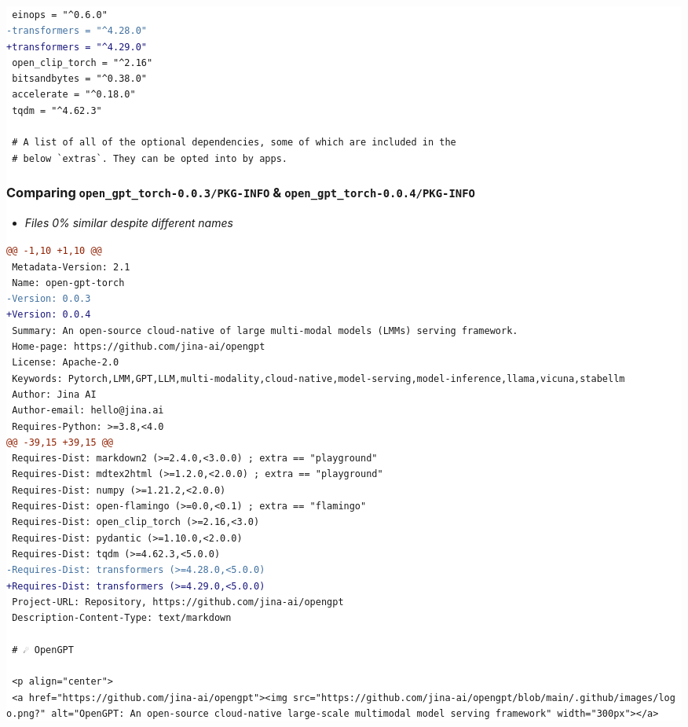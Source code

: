 ```diff
 einops = "^0.6.0"
-transformers = "^4.28.0"
+transformers = "^4.29.0"
 open_clip_torch = "^2.16"
 bitsandbytes = "^0.38.0"
 accelerate = "^0.18.0"
 tqdm = "^4.62.3"
 
 # A list of all of the optional dependencies, some of which are included in the
 # below `extras`. They can be opted into by apps.
```

### Comparing `open_gpt_torch-0.0.3/PKG-INFO` & `open_gpt_torch-0.0.4/PKG-INFO`

 * *Files 0% similar despite different names*

```diff
@@ -1,10 +1,10 @@
 Metadata-Version: 2.1
 Name: open-gpt-torch
-Version: 0.0.3
+Version: 0.0.4
 Summary: An open-source cloud-native of large multi-modal models (LMMs) serving framework.
 Home-page: https://github.com/jina-ai/opengpt
 License: Apache-2.0
 Keywords: Pytorch,LMM,GPT,LLM,multi-modality,cloud-native,model-serving,model-inference,llama,vicuna,stabellm
 Author: Jina AI
 Author-email: hello@jina.ai
 Requires-Python: >=3.8,<4.0
@@ -39,15 +39,15 @@
 Requires-Dist: markdown2 (>=2.4.0,<3.0.0) ; extra == "playground"
 Requires-Dist: mdtex2html (>=1.2.0,<2.0.0) ; extra == "playground"
 Requires-Dist: numpy (>=1.21.2,<2.0.0)
 Requires-Dist: open-flamingo (>=0.0,<0.1) ; extra == "flamingo"
 Requires-Dist: open_clip_torch (>=2.16,<3.0)
 Requires-Dist: pydantic (>=1.10.0,<2.0.0)
 Requires-Dist: tqdm (>=4.62.3,<5.0.0)
-Requires-Dist: transformers (>=4.28.0,<5.0.0)
+Requires-Dist: transformers (>=4.29.0,<5.0.0)
 Project-URL: Repository, https://github.com/jina-ai/opengpt
 Description-Content-Type: text/markdown
 
 # ☄️ OpenGPT
 
 <p align="center">
 <a href="https://github.com/jina-ai/opengpt"><img src="https://github.com/jina-ai/opengpt/blob/main/.github/images/logo.png?" alt="OpenGPT: An open-source cloud-native large-scale multimodal model serving framework" width="300px"></a>
```

